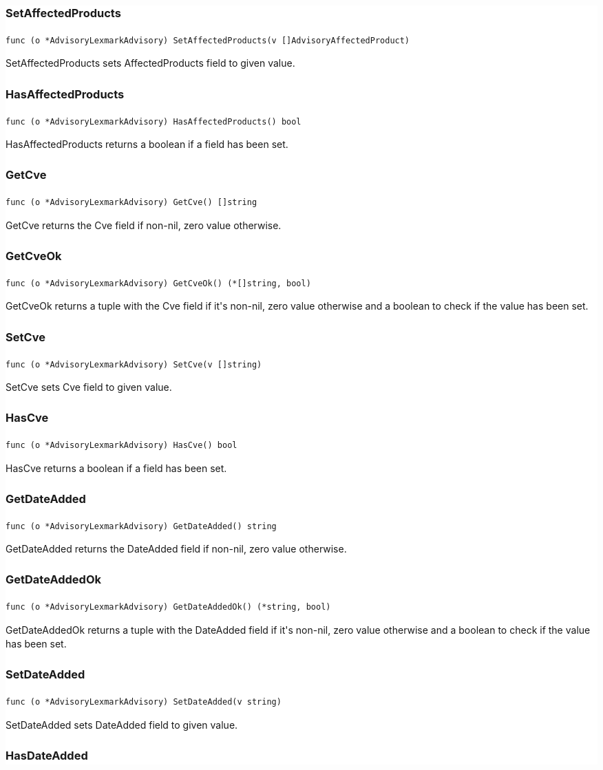 ### SetAffectedProducts

`func (o *AdvisoryLexmarkAdvisory) SetAffectedProducts(v []AdvisoryAffectedProduct)`

SetAffectedProducts sets AffectedProducts field to given value.

### HasAffectedProducts

`func (o *AdvisoryLexmarkAdvisory) HasAffectedProducts() bool`

HasAffectedProducts returns a boolean if a field has been set.

### GetCve

`func (o *AdvisoryLexmarkAdvisory) GetCve() []string`

GetCve returns the Cve field if non-nil, zero value otherwise.

### GetCveOk

`func (o *AdvisoryLexmarkAdvisory) GetCveOk() (*[]string, bool)`

GetCveOk returns a tuple with the Cve field if it's non-nil, zero value otherwise
and a boolean to check if the value has been set.

### SetCve

`func (o *AdvisoryLexmarkAdvisory) SetCve(v []string)`

SetCve sets Cve field to given value.

### HasCve

`func (o *AdvisoryLexmarkAdvisory) HasCve() bool`

HasCve returns a boolean if a field has been set.

### GetDateAdded

`func (o *AdvisoryLexmarkAdvisory) GetDateAdded() string`

GetDateAdded returns the DateAdded field if non-nil, zero value otherwise.

### GetDateAddedOk

`func (o *AdvisoryLexmarkAdvisory) GetDateAddedOk() (*string, bool)`

GetDateAddedOk returns a tuple with the DateAdded field if it's non-nil, zero value otherwise
and a boolean to check if the value has been set.

### SetDateAdded

`func (o *AdvisoryLexmarkAdvisory) SetDateAdded(v string)`

SetDateAdded sets DateAdded field to given value.

### HasDateAdded
